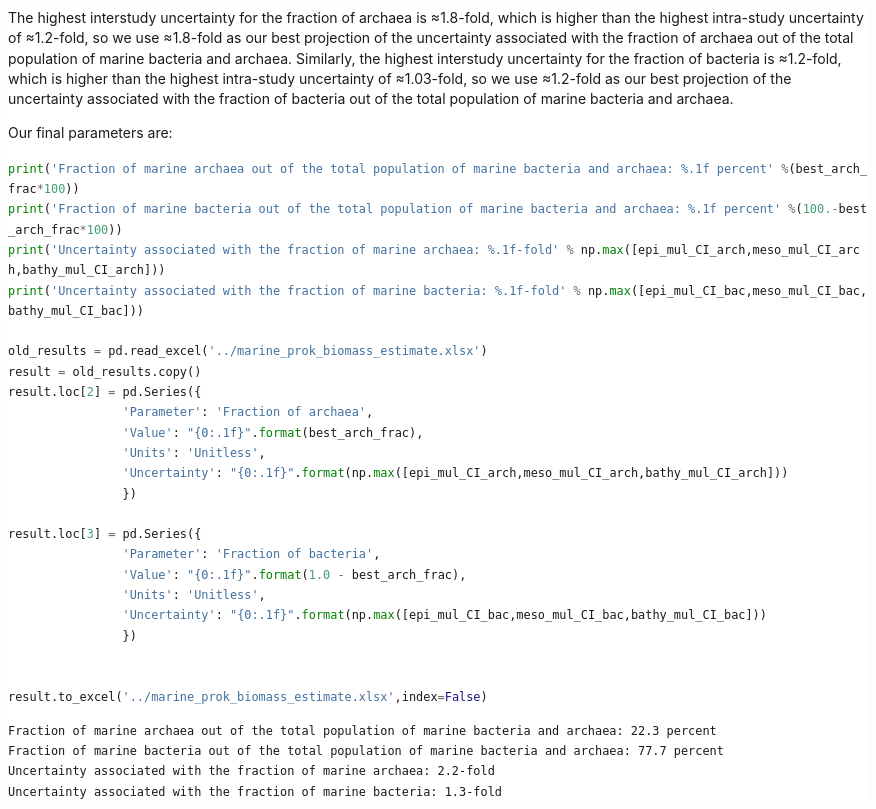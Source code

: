 The highest interstudy uncertainty for the fraction of archaea is ≈1.8-fold, which is higher than the highest intra-study uncertainty of ≈1.2-fold, so we use ≈1.8-fold as our best projection of the uncertainty associated with the fraction of archaea out of the total population of marine bacteria and archaea. 
Similarly, the highest interstudy uncertainty for the fraction of bacteria is ≈1.2-fold, which is higher than the highest intra-study uncertainty of ≈1.03-fold, so we use ≈1.2-fold as our best projection of the uncertainty associated with the fraction of bacteria out of the total population of marine bacteria and archaea. 

Our final parameters are:


```python
print('Fraction of marine archaea out of the total population of marine bacteria and archaea: %.1f percent' %(best_arch_frac*100))
print('Fraction of marine bacteria out of the total population of marine bacteria and archaea: %.1f percent' %(100.-best_arch_frac*100))
print('Uncertainty associated with the fraction of marine archaea: %.1f-fold' % np.max([epi_mul_CI_arch,meso_mul_CI_arch,bathy_mul_CI_arch]))
print('Uncertainty associated with the fraction of marine bacteria: %.1f-fold' % np.max([epi_mul_CI_bac,meso_mul_CI_bac,bathy_mul_CI_bac]))

old_results = pd.read_excel('../marine_prok_biomass_estimate.xlsx')
result = old_results.copy()
result.loc[2] = pd.Series({
                'Parameter': 'Fraction of archaea',
                'Value': "{0:.1f}".format(best_arch_frac),
                'Units': 'Unitless',
                'Uncertainty': "{0:.1f}".format(np.max([epi_mul_CI_arch,meso_mul_CI_arch,bathy_mul_CI_arch]))
                })

result.loc[3] = pd.Series({
                'Parameter': 'Fraction of bacteria',
                'Value': "{0:.1f}".format(1.0 - best_arch_frac),
                'Units': 'Unitless',
                'Uncertainty': "{0:.1f}".format(np.max([epi_mul_CI_bac,meso_mul_CI_bac,bathy_mul_CI_bac]))
                })


result.to_excel('../marine_prok_biomass_estimate.xlsx',index=False)
```

    Fraction of marine archaea out of the total population of marine bacteria and archaea: 22.3 percent
    Fraction of marine bacteria out of the total population of marine bacteria and archaea: 77.7 percent
    Uncertainty associated with the fraction of marine archaea: 2.2-fold
    Uncertainty associated with the fraction of marine bacteria: 1.3-fold

